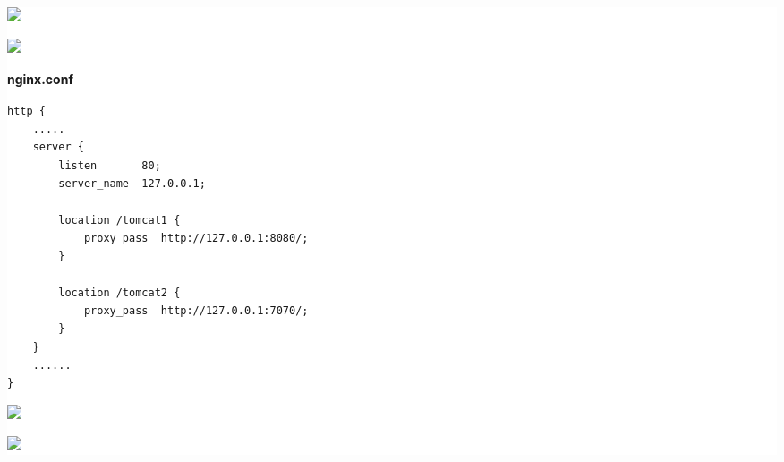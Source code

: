 ![](https://blog-1300884845.cos.ap-shanghai.myqcloud.com/wenzhang/20201029151401.png)



![](https://blog-1300884845.cos.ap-shanghai.myqcloud.com/wenzhang/20201029154900.png)





**nginx.conf**

```
http {
	.....
    server {
		listen       80;
		server_name  127.0.0.1;
		
		location /tomcat1 {
			proxy_pass  http://127.0.0.1:8080/;
		}
		
		location /tomcat2 {
			proxy_pass  http://127.0.0.1:7070/;
		}	
	}
	......
}
```

![](https://blog-1300884845.cos.ap-shanghai.myqcloud.com/wenzhang/20201029161833.png)



![](https://blog-1300884845.cos.ap-shanghai.myqcloud.com/wenzhang/20201029161844.png)



